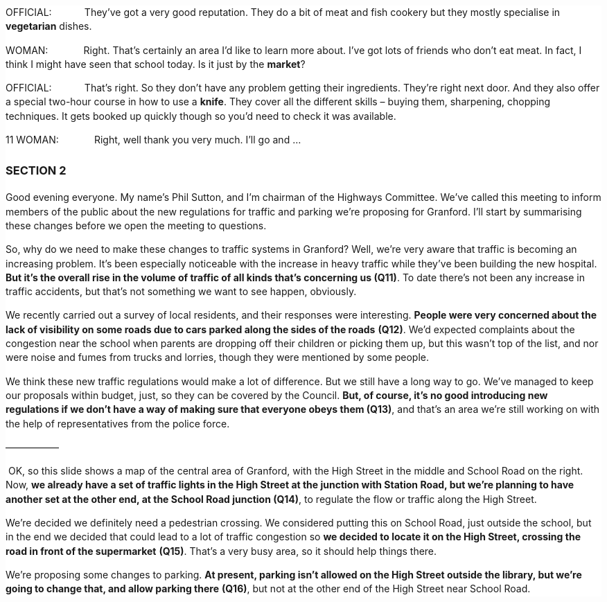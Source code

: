 OFFICIAL:            They’ve got a very good reputation. They do a bit of meat and fish cookery but they mostly specialise in **vegetarian** dishes.

WOMAN:             Right. That’s certainly an area I’d like to learn more about. I’ve got lots of friends who don’t eat meat. In fact, I think I might have seen that school today. Is it just by the **market**?

OFFICIAL:            That’s right. So they don’t have any problem getting their ingredients. They’re right next door. And they also offer a special two-hour course in how to use a **knife**. They cover all the different skills – buying them, sharpening, chopping techniques. It gets booked up quickly though so you’d need to check it was available.

11
WOMAN:             Right, well thank you very much. I’ll go and …

### **SECTION 2**

Good evening everyone. My name’s Phil Sutton, and I’m chairman of the Highways Committee. We’ve called this meeting to inform members of the public about the new regulations for traffic and parking we’re proposing for Granford. I’ll start by summarising these changes before we open the meeting to questions.

So, why do we need to make these changes to traffic systems in Granford? Well, we’re very aware that traffic is becoming an increasing problem. It’s been especially noticeable with the increase in heavy traffic while they’ve been building the new hospital. **But it’s the overall rise in the volume of traffic of all kinds that’s concerning us (Q11)**. To date there’s not been any increase in traffic accidents, but that’s not something we want to see happen, obviously.

We recently carried out a survey of local residents, and their responses were interesting. **People were very concerned about the lack of visibility on some roads due to cars parked along the sides of the roads** **(Q12)**. We’d expected complaints about the congestion near the school when parents are dropping off their children or picking them up, but this wasn’t top of the list, and nor were noise and fumes from trucks and lorries, though they were mentioned by some people.

We think these new traffic regulations would make a lot of difference. But we still have a long way to go. We’ve managed to keep our proposals within budget, just, so they can be covered by the Council. **But, of course, it’s no good introducing new regulations if we don’t have a way of making sure that everyone obeys them (Q13)**, and that’s an area we’re still working on with the help of representatives from the police force.

—————–

 OK, so this slide shows a map of the central area of Granford, with the High Street in the middle and School Road on the right. Now, **we already have a set of traffic lights in the High Street at the junction with Station Road, but we’re planning to have another set at the other end, at the School Road junction (Q14)**, to regulate the flow or traffic along the High Street.

We’re decided we definitely need a pedestrian crossing. We considered putting this on School Road, just outside the school, but in the end we decided that could lead to a lot of traffic congestion so **we decided to locate it on the High Street, crossing the road in front of the supermarket** **(Q15)**. That’s a very busy area, so it should help things there.

We’re proposing some changes to parking. **At present, parking isn’t allowed on the High Street outside the library, but we’re going to change that, and allow parking there** **(Q16)**, but not at the other end of the High Street near School Road.
